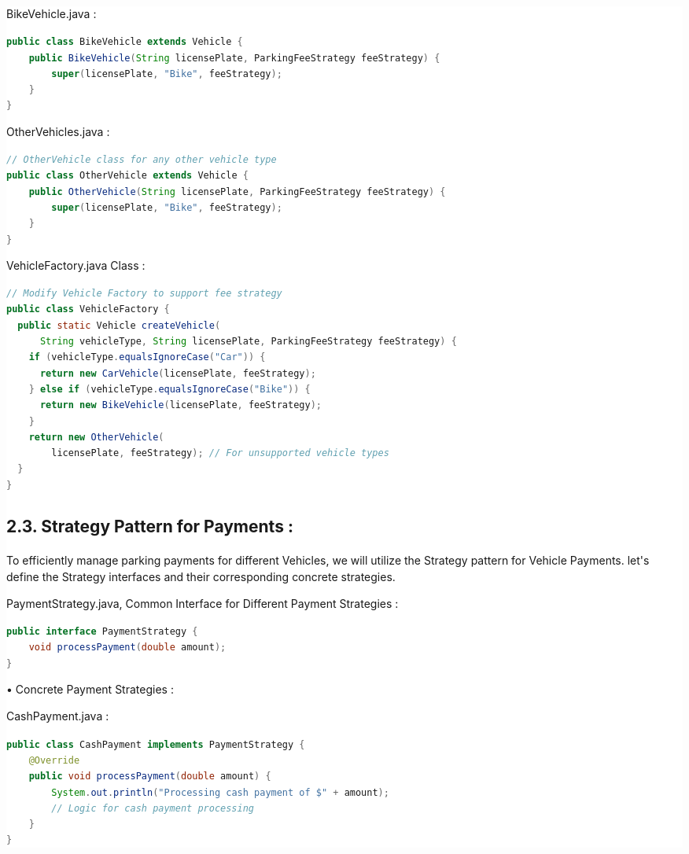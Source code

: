 BikeVehicle.java :
````java
public class BikeVehicle extends Vehicle { 
    public BikeVehicle(String licensePlate, ParkingFeeStrategy feeStrategy) { 
        super(licensePlate, "Bike", feeStrategy); 
    } 
}
````

OtherVehicles.java :
````java
// OtherVehicle class for any other vehicle type
public class OtherVehicle extends Vehicle { 
    public OtherVehicle(String licensePlate, ParkingFeeStrategy feeStrategy) { 
        super(licensePlate, "Bike", feeStrategy); 
    } 
}
````

VehicleFactory.java Class :
````java
// Modify Vehicle Factory to support fee strategy
public class VehicleFactory {
  public static Vehicle createVehicle(
      String vehicleType, String licensePlate, ParkingFeeStrategy feeStrategy) {
    if (vehicleType.equalsIgnoreCase("Car")) {
      return new CarVehicle(licensePlate, feeStrategy);
    } else if (vehicleType.equalsIgnoreCase("Bike")) {
      return new BikeVehicle(licensePlate, feeStrategy);
    }
    return new OtherVehicle(
        licensePlate, feeStrategy); // For unsupported vehicle types
  }
}
````

## 2.3. Strategy Pattern for Payments :
To efficiently manage parking payments for different Vehicles, we will utilize the Strategy pattern for Vehicle Payments. let's define the Strategy interfaces and their corresponding concrete strategies.

PaymentStrategy.java, Common Interface for Different Payment Strategies :

````java
public interface PaymentStrategy {
    void processPayment(double amount);
}
````

• Concrete Payment Strategies :

CashPayment.java :
````java
public class CashPayment implements PaymentStrategy {
    @Override
    public void processPayment(double amount) {
        System.out.println("Processing cash payment of $" + amount);
        // Logic for cash payment processing
    }
}
````
